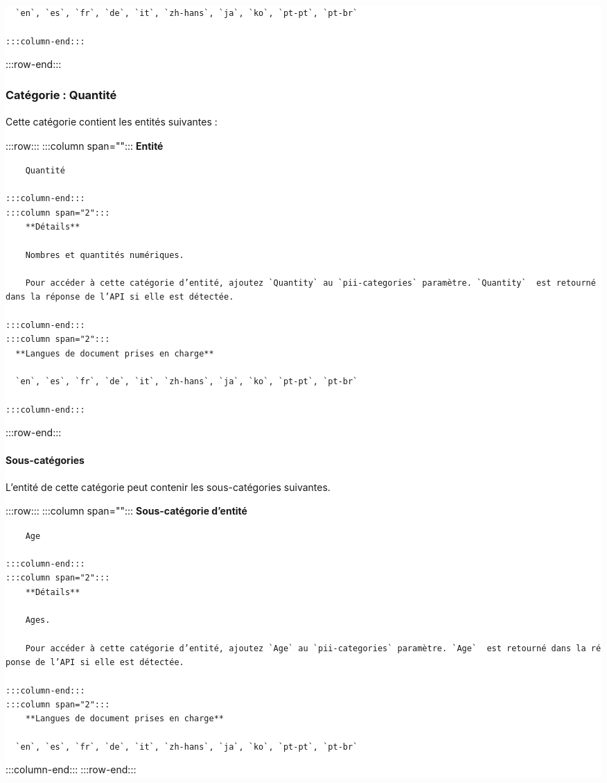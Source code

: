       `en`, `es`, `fr`, `de`, `it`, `zh-hans`, `ja`, `ko`, `pt-pt`, `pt-br`   
      
    :::column-end:::
:::row-end:::

### <a name="category-quantity"></a>Catégorie : Quantité

Cette catégorie contient les entités suivantes :

:::row:::
    :::column span="":::
        **Entité**

        Quantité

    :::column-end:::
    :::column span="2":::
        **Détails**

        Nombres et quantités numériques.

        Pour accéder à cette catégorie d’entité, ajoutez `Quantity` au `pii-categories` paramètre. `Quantity`  est retourné dans la réponse de l’API si elle est détectée.
      
    :::column-end:::
    :::column span="2":::
      **Langues de document prises en charge**

      `en`, `es`, `fr`, `de`, `it`, `zh-hans`, `ja`, `ko`, `pt-pt`, `pt-br`
      
    :::column-end:::
:::row-end:::

#### <a name="subcategories"></a>Sous-catégories

L’entité de cette catégorie peut contenir les sous-catégories suivantes.

:::row:::
    :::column span="":::
        **Sous-catégorie d’entité**

        Age

    :::column-end:::
    :::column span="2":::
        **Détails**

        Ages.

        Pour accéder à cette catégorie d’entité, ajoutez `Age` au `pii-categories` paramètre. `Age`  est retourné dans la réponse de l’API si elle est détectée.
      
    :::column-end:::
    :::column span="2":::
        **Langues de document prises en charge**

      `en`, `es`, `fr`, `de`, `it`, `zh-hans`, `ja`, `ko`, `pt-pt`, `pt-br`  
      
   :::column-end:::
:::row-end:::
